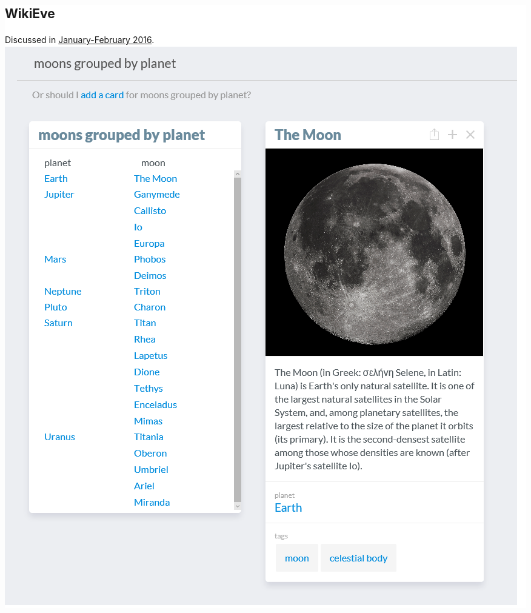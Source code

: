 <div class="item">
  <h2>WikiEve</h2>
  <div class="description">
    Discussed in <a href="http://incidentalcomplexity.com/2016/06/10/jan-feb/">January-February 2016</a>.
  </div>
  <img class="pic" src="./wiki-eve.png"/>
</div>
